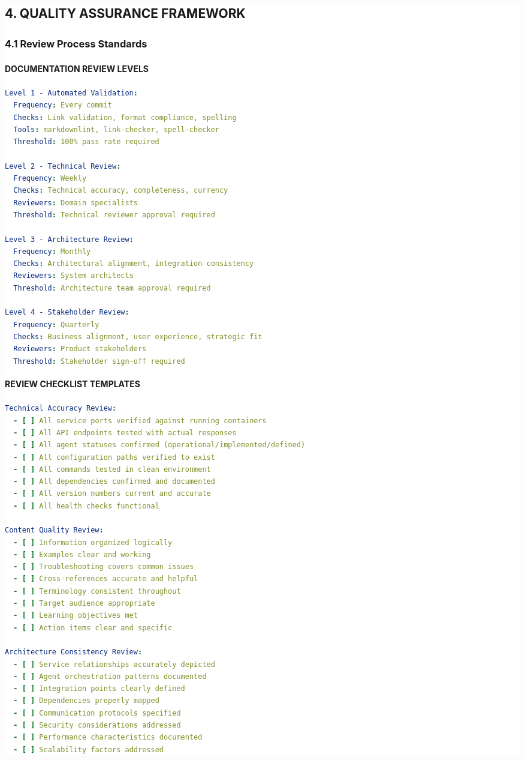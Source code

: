 
## 4. QUALITY ASSURANCE FRAMEWORK

### 4.1 Review Process Standards

#### **DOCUMENTATION REVIEW LEVELS**
```yaml
Level 1 - Automated Validation:
  Frequency: Every commit
  Checks: Link validation, format compliance, spelling
  Tools: markdownlint, link-checker, spell-checker
  Threshold: 100% pass rate required

Level 2 - Technical Review:
  Frequency: Weekly
  Checks: Technical accuracy, completeness, currency
  Reviewers: Domain specialists
  Threshold: Technical reviewer approval required

Level 3 - Architecture Review:
  Frequency: Monthly
  Checks: Architectural alignment, integration consistency
  Reviewers: System architects
  Threshold: Architecture team approval required

Level 4 - Stakeholder Review:
  Frequency: Quarterly
  Checks: Business alignment, user experience, strategic fit
  Reviewers: Product stakeholders
  Threshold: Stakeholder sign-off required
```

#### **REVIEW CHECKLIST TEMPLATES**
```yaml
Technical Accuracy Review:
  - [ ] All service ports verified against running containers
  - [ ] All API endpoints tested with actual responses
  - [ ] All agent statuses confirmed (operational/implemented/defined)
  - [ ] All configuration paths verified to exist
  - [ ] All commands tested in clean environment
  - [ ] All dependencies confirmed and documented
  - [ ] All version numbers current and accurate
  - [ ] All health checks functional

Content Quality Review:
  - [ ] Information organized logically
  - [ ] Examples clear and working
  - [ ] Troubleshooting covers common issues
  - [ ] Cross-references accurate and helpful
  - [ ] Terminology consistent throughout
  - [ ] Target audience appropriate
  - [ ] Learning objectives met
  - [ ] Action items clear and specific

Architecture Consistency Review:
  - [ ] Service relationships accurately depicted
  - [ ] Agent orchestration patterns documented
  - [ ] Integration points clearly defined
  - [ ] Dependencies properly mapped
  - [ ] Communication protocols specified
  - [ ] Security considerations addressed
  - [ ] Performance characteristics documented
  - [ ] Scalability factors addressed
```